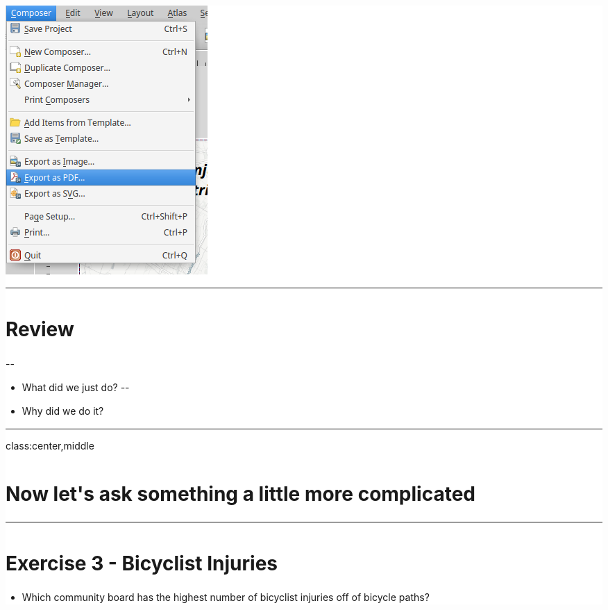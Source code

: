![img-center-50](images/print_comp10.png)

---

# Review
--

+ What did we just do?
--

+ Why did we do it?

---

class:center,middle
# Now let's ask something a little more complicated

---

# Exercise 3 - Bicyclist Injuries
+ Which community board has the highest number of bicyclist injuries off of bicycle paths?
